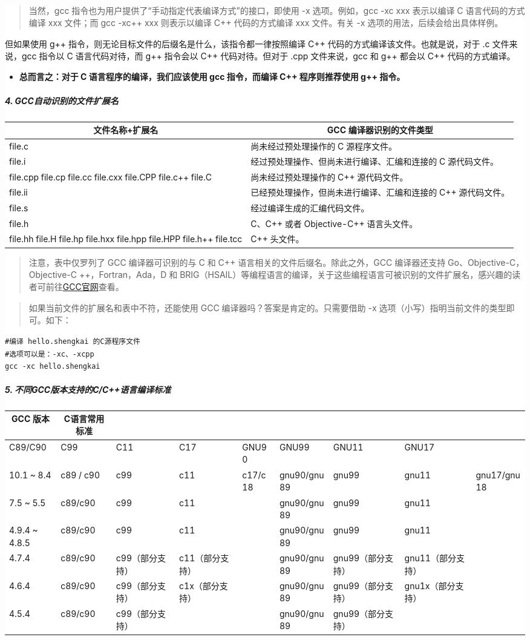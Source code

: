 > 当然，gcc 指令也为用户提供了“手动指定代表编译方式”的接口，即使用 -x 选项。例如，gcc -xc xxx 表示以编译 C 语言代码的方式编译 xxx 文件；而 gcc -xc++ xxx 则表示以编译 C++ 代码的方式编译 xxx 文件。有关 -x 选项的用法，后续会给出具体样例。

但如果使用 g++ 指令，则无论目标文件的后缀名是什么，该指令都一律按照编译 C++ 代码的方式编译该文件。也就是说，对于 .c 文件来说，gcc 指令以 C 语言代码对待，而 g++ 指令会以 C++ 代码对待。但对于 .cpp 文件来说，gcc 和 g++ 都会以 C++ 代码的方式编译。

- **总而言之：对于 C 语言程序的编译，我们应该使用 gcc 指令，而编译 C++ 程序则推荐使用 g++ 指令。**



##### 4. GCC自动识别的文件扩展名

| 文件名称+扩展名                                              | GCC 编译器识别的文件类型                                     |
| ------------------------------------------------------------ | ------------------------------------------------------------ |
| file.c                                                       | 尚未经过预处理操作的 C 源程序文件。                          |
| file.i                                                       | 经过预处理操作、但尚未进行编译、汇编和连接的 C 源代码文件。  |
| file.cpp file.cp file.cc file.cxx file.CPP file.c++ file.C   | 尚未经过预处理操作的 C++ 源代码文件。                        |
| file.ii                                                      | 已经预处理操作，但尚未进行编译、汇编和连接的 C++ 源代码文件。 |
| file.s                                                       | 经过编译生成的汇编代码文件。                                 |
| file.h                                                       | C、C++ 或者 Objective-C++ 语言头文件。                       |
| file.hh file.H file.hp file.hxx file.hpp file.HPP file.h++ file.tcc | C++ 头文件。                                                 |

> 注意，表中仅罗列了 GCC 编译器可识别的与 C 和 C++ 语言相关的文件后缀名。除此之外，GCC 编译器还支持 Go、Objective-C，Objective-C ++，Fortran，Ada，D 和 BRIG（HSAIL）等编程语言的编译，关于这些编程语言可被识别的文件扩展名，感兴趣的读者可前往[GCC官网](https://gcc.gnu.org/onlinedocs/gcc-10.1.0/gcc/Overall-Options.html#Overall-Options)查看。

> 如果当前文件的扩展名和表中不符，还能使用 GCC 编译器吗？答案是肯定的。只需要借助 -x 选项（小写）指明当前文件的类型即可。如下：

```
#编译 hello.shengkai 的C源程序文件
#选项可以是：-xc、-xcpp
gcc -xc hello.shengkai
```



##### 5. 不同GCC版本支持的C/C++语言编译标准

| GCC 版本      | C语言常用标准 |                 |                 |         |             |                   |                   |             |
| ------------- | ------------- | --------------- | --------------- | ------- | ----------- | ----------------- | ----------------- | ----------- |
| C89/C90       | C99           | C11             | C17             | GNU90   | GNU99       | GNU11             | GNU17             |             |
| 10.1 ~ 8.4    | c89 / c90     | c99             | c11             | c17/c18 | gnu90/gnu89 | gnu99             | gnu11             | gnu17/gnu18 |
| 7.5 ~ 5.5     | c89/c90       | c99             | c11             |         | gnu90/gnu89 | gnu99             | gnu11             |             |
| 4.9.4 ~ 4.8.5 | c89/c90       | c99             | c11             |         | gnu90/gnu89 | gnu99             | gnu11             |             |
| 4.7.4         | c89/c90       | c99（部分支持） | c11（部分支持） |         | gnu90/gnu89 | gnu99（部分支持） | gnu11（部分支持） |             |
| 4.6.4         | c89/c90       | c99（部分支持） | c1x（部分支持） |         | gnu90/gnu89 | gnu99（部分支持） | gnu1x（部分支持） |             |
| 4.5.4         | c89/c90       | c99（部分支持） |                 |         | gnu90/gnu89 | gnu99（部分支持） |                   |             |
